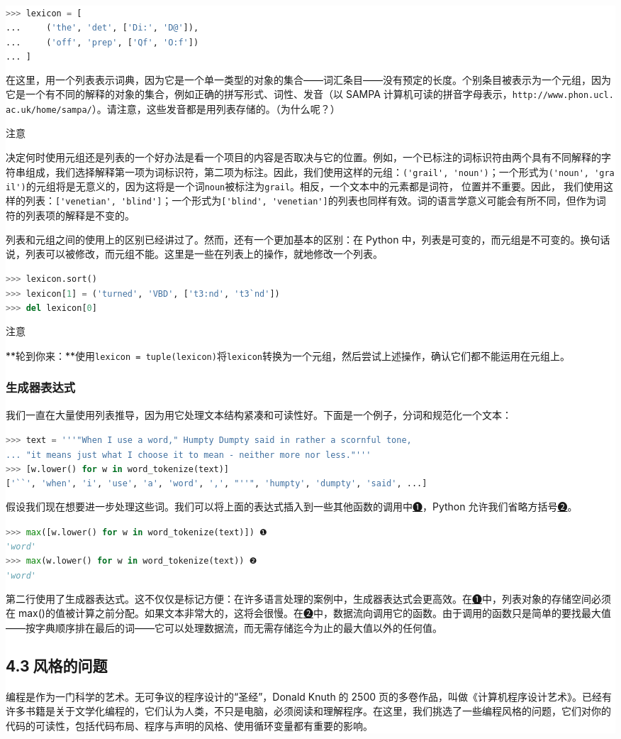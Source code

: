 ```py
>>> lexicon = [
...     ('the', 'det', ['Di:', 'D@']),
...     ('off', 'prep', ['Qf', 'O:f'])
... ]
```

在这里，用一个列表表示词典，因为它是一个单一类型的对象的集合——词汇条目——没有预定的长度。个别条目被表示为一个元组，因为它是一个有不同的解释的对象的集合，例如正确的拼写形式、词性、发音（以 SAMPA 计算机可读的拼音字母表示，`http://www.phon.ucl.ac.uk/home/sampa/`）。请注意，这些发音都是用列表存储的。（为什么呢？）

注意

决定何时使用元组还是列表的一个好办法是看一个项目的内容是否取决与它的位置。例如，一个已标注的词标识符由两个具有不同解释的字符串组成，我们选择解释第一项为词标识符，第二项为标注。因此，我们使用这样的元组：`('grail', 'noun')`；一个形式为`('noun', 'grail')`的元组将是无意义的，因为这将是一个词`noun`被标注为`grail`。相反，一个文本中的元素都是词符， 位置并不重要。因此， 我们使用这样的列表：`['venetian', 'blind']`；一个形式为`['blind', 'venetian']`的列表也同样有效。词的语言学意义可能会有所不同，但作为词符的列表项的解释是不变的。

列表和元组之间的使用上的区别已经讲过了。然而，还有一个更加基本的区别：在 Python 中，列表是可变的，而元组是不可变的。换句话说，列表可以被修改，而元组不能。这里是一些在列表上的操作，就地修改一个列表。

```py
>>> lexicon.sort()
>>> lexicon[1] = ('turned', 'VBD', ['t3:nd', 't3`nd'])
>>> del lexicon[0]
```

注意

**轮到你来：**使用`lexicon = tuple(lexicon)`将`lexicon`转换为一个元组，然后尝试上述操作，确认它们都不能运用在元组上。

### 生成器表达式

我们一直在大量使用列表推导，因为用它处理文本结构紧凑和可读性好。下面是一个例子，分词和规范化一个文本：

```py
>>> text = '''"When I use a word," Humpty Dumpty said in rather a scornful tone,
... "it means just what I choose it to mean - neither more nor less."'''
>>> [w.lower() for w in word_tokenize(text)]
['``', 'when', 'i', 'use', 'a', 'word', ',', "''", 'humpty', 'dumpty', 'said', ...]
```

假设我们现在想要进一步处理这些词。我们可以将上面的表达式插入到一些其他函数的调用中[❶](./ch04.html#max-comprehension)，Python 允许我们省略方括号[❷](./ch04.html#max-generator)。

```py
>>> max([w.lower() for w in word_tokenize(text)]) ❶
'word'
>>> max(w.lower() for w in word_tokenize(text)) ❷
'word'
```

第二行使用了生成器表达式。这不仅仅是标记方便：在许多语言处理的案例中，生成器表达式会更高效。在[❶](./ch04.html#max-comprehension)中，列表对象的存储空间必须在 max()的值被计算之前分配。如果文本非常大的，这将会很慢。在[❷](./ch04.html#max-generator)中，数据流向调用它的函数。由于调用的函数只是简单的要找最大值——按字典顺序排在最后的词——它可以处理数据流，而无需存储迄今为止的最大值以外的任何值。

## 4.3 风格的问题

编程是作为一门科学的艺术。无可争议的程序设计的“圣经”，Donald Knuth 的 2500 页的多卷作品，叫做《计算机程序设计艺术》。已经有许多书籍是关于文学化编程的，它们认为人类，不只是电脑，必须阅读和理解程序。在这里，我们挑选了一些编程风格的问题，它们对你的代码的可读性，包括代码布局、程序与声明的风格、使用循环变量都有重要的影响。
